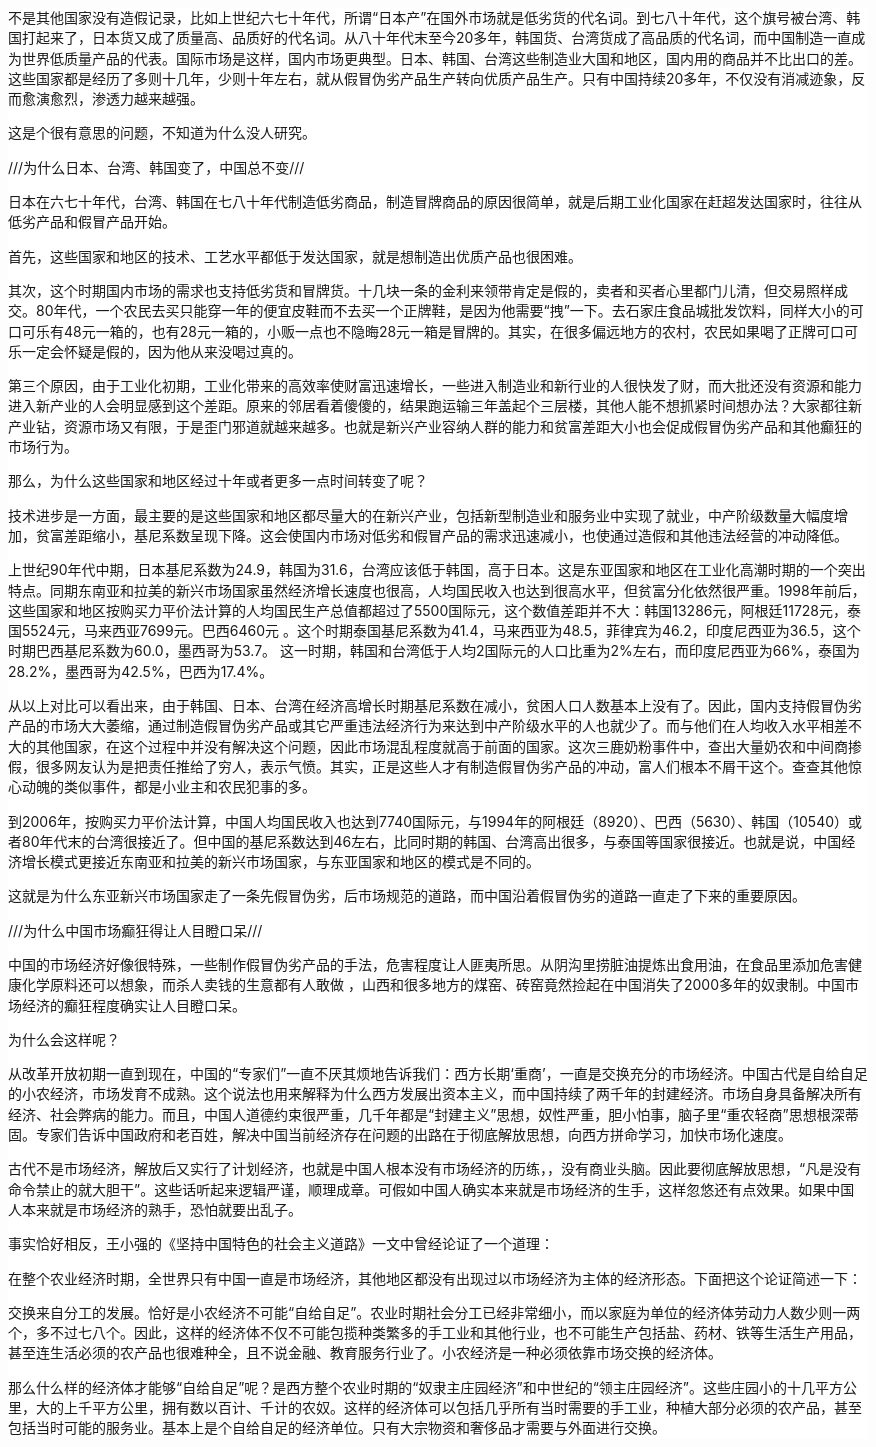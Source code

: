 不是其他国家没有造假记录，比如上世纪六七十年代，所谓“日本产”在国外市场就是低劣货的代名词。到七八十年代，这个旗号被台湾、韩国打起来了，日本货又成了质量高、品质好的代名词。从八十年代末至今20多年，韩国货、台湾货成了高品质的代名词，而中国制造一直成为世界低质量产品的代表。国际市场是这样，国内市场更典型。日本、韩国、台湾这些制造业大国和地区，国内用的商品并不比出口的差。这些国家都是经历了多则十几年，少则十年左右，就从假冒伪劣产品生产转向优质产品生产。只有中国持续20多年，不仅没有消减迹象，反而愈演愈烈，渗透力越来越强。

这是个很有意思的问题，不知道为什么没人研究。

///为什么日本、台湾、韩国变了，中国总不变///

日本在六七十年代，台湾、韩国在七八十年代制造低劣商品，制造冒牌商品的原因很简单，就是后期工业化国家在赶超发达国家时，往往从低劣产品和假冒产品开始。

首先，这些国家和地区的技术、工艺水平都低于发达国家，就是想制造出优质产品也很困难。

其次，这个时期国内市场的需求也支持低劣货和冒牌货。十几块一条的金利来领带肯定是假的，卖者和买者心里都门儿清，但交易照样成交。80年代，一个农民去买只能穿一年的便宜皮鞋而不去买一个正牌鞋，是因为他需要“拽”一下。去石家庄食品城批发饮料，同样大小的可口可乐有48元一箱的，也有28元一箱的，小贩一点也不隐晦28元一箱是冒牌的。其实，在很多偏远地方的农村，农民如果喝了正牌可口可乐一定会怀疑是假的，因为他从来没喝过真的。

第三个原因，由于工业化初期，工业化带来的高效率使财富迅速增长，一些进入制造业和新行业的人很快发了财，而大批还没有资源和能力进入新产业的人会明显感到这个差距。原来的邻居看着傻傻的，结果跑运输三年盖起个三层楼，其他人能不想抓紧时间想办法？大家都往新产业钻，资源市场又有限，于是歪门邪道就越来越多。也就是新兴产业容纳人群的能力和贫富差距大小也会促成假冒伪劣产品和其他癫狂的市场行为。

那么，为什么这些国家和地区经过十年或者更多一点时间转变了呢？

技术进步是一方面，最主要的是这些国家和地区都尽量大的在新兴产业，包括新型制造业和服务业中实现了就业，中产阶级数量大幅度增加，贫富差距缩小，基尼系数呈现下降。这会使国内市场对低劣和假冒产品的需求迅速减小，也使通过造假和其他违法经营的冲动降低。

上世纪90年代中期，日本基尼系数为24.9，韩国为31.6，台湾应该低于韩国，高于日本。这是东亚国家和地区在工业化高潮时期的一个突出特点。同期东南亚和拉美的新兴市场国家虽然经济增长速度也很高，人均国民收入也达到很高水平，但贫富分化依然很严重。1998年前后，这些国家和地区按购买力平价法计算的人均国民生产总值都超过了5500国际元，这个数值差距并不大：韩国13286元，阿根廷11728元，泰国5524元，马来西亚7699元。巴西6460元 。这个时期泰国基尼系数为41.4，马来西亚为48.5，菲律宾为46.2，印度尼西亚为36.5，这个时期巴西基尼系数为60.0，墨西哥为53.7。 这一时期，韩国和台湾低于人均2国际元的人口比重为2%左右，而印度尼西亚为66%，泰国为28.2%，墨西哥为42.5%，巴西为17.4%。 

从以上对比可以看出来，由于韩国、日本、台湾在经济高增长时期基尼系数在减小，贫困人口人数基本上没有了。因此，国内支持假冒伪劣产品的市场大大萎缩，通过制造假冒伪劣产品或其它严重违法经济行为来达到中产阶级水平的人也就少了。而与他们在人均收入水平相差不大的其他国家，在这个过程中并没有解决这个问题，因此市场混乱程度就高于前面的国家。这次三鹿奶粉事件中，查出大量奶农和中间商掺假，很多网友认为是把责任推给了穷人，表示气愤。其实，正是这些人才有制造假冒伪劣产品的冲动，富人们根本不屑干这个。查查其他惊心动魄的类似事件，都是小业主和农民犯事的多。

到2006年，按购买力平价法计算，中国人均国民收入也达到7740国际元，与1994年的阿根廷（8920）、巴西（5630）、韩国（10540）或者80年代末的台湾很接近了。但中国的基尼系数达到46左右，比同时期的韩国、台湾高出很多，与泰国等国家很接近。也就是说，中国经济增长模式更接近东南亚和拉美的新兴市场国家，与东亚国家和地区的模式是不同的。

这就是为什么东亚新兴市场国家走了一条先假冒伪劣，后市场规范的道路，而中国沿着假冒伪劣的道路一直走了下来的重要原因。

///为什么中国市场癫狂得让人目瞪口呆///

中国的市场经济好像很特殊，一些制作假冒伪劣产品的手法，危害程度让人匪夷所思。从阴沟里捞脏油提炼出食用油，在食品里添加危害健康化学原料还可以想象，而杀人卖钱的生意都有人敢做 ，山西和很多地方的煤窑、砖窑竟然捡起在中国消失了2000多年的奴隶制。中国市场经济的癫狂程度确实让人目瞪口呆。

为什么会这样呢？

从改革开放初期一直到现在，中国的“专家们”一直不厌其烦地告诉我们：西方长期‘重商’，一直是交换充分的市场经济。中国古代是自给自足的小农经济，市场发育不成熟。这个说法也用来解释为什么西方发展出资本主义，而中国持续了两千年的封建经济。市场自身具备解决所有经济、社会弊病的能力。而且，中国人道德约束很严重，几千年都是“封建主义”思想，奴性严重，胆小怕事，脑子里“重农轻商”思想根深蒂固。专家们告诉中国政府和老百姓，解决中国当前经济存在问题的出路在于彻底解放思想，向西方拼命学习，加快市场化速度。

古代不是市场经济，解放后又实行了计划经济，也就是中国人根本没有市场经济的历练，，没有商业头脑。因此要彻底解放思想，“凡是没有命令禁止的就大胆干”。这些话听起来逻辑严谨，顺理成章。可假如中国人确实本来就是市场经济的生手，这样忽悠还有点效果。如果中国人本来就是市场经济的熟手，恐怕就要出乱子。

事实恰好相反，王小强的《坚持中国特色的社会主义道路》一文中曾经论证了一个道理：

在整个农业经济时期，全世界只有中国一直是市场经济，其他地区都没有出现过以市场经济为主体的经济形态。下面把这个论证简述一下：

交换来自分工的发展。恰好是小农经济不可能“自给自足”。农业时期社会分工已经非常细小，而以家庭为单位的经济体劳动力人数少则一两个，多不过七八个。因此，这样的经济体不仅不可能包揽种类繁多的手工业和其他行业，也不可能生产包括盐、药材、铁等生活生产用品，甚至连生活必须的农产品也很难种全，且不说金融、教育服务行业了。小农经济是一种必须依靠市场交换的经济体。

那么什么样的经济体才能够“自给自足”呢？是西方整个农业时期的“奴隶主庄园经济”和中世纪的“领主庄园经济”。这些庄园小的十几平方公里，大的上千平方公里，拥有数以百计、千计的农奴。这样的经济体可以包括几乎所有当时需要的手工业，种植大部分必须的农产品，甚至包括当时可能的服务业。基本上是个自给自足的经济单位。只有大宗物资和奢侈品才需要与外面进行交换。
